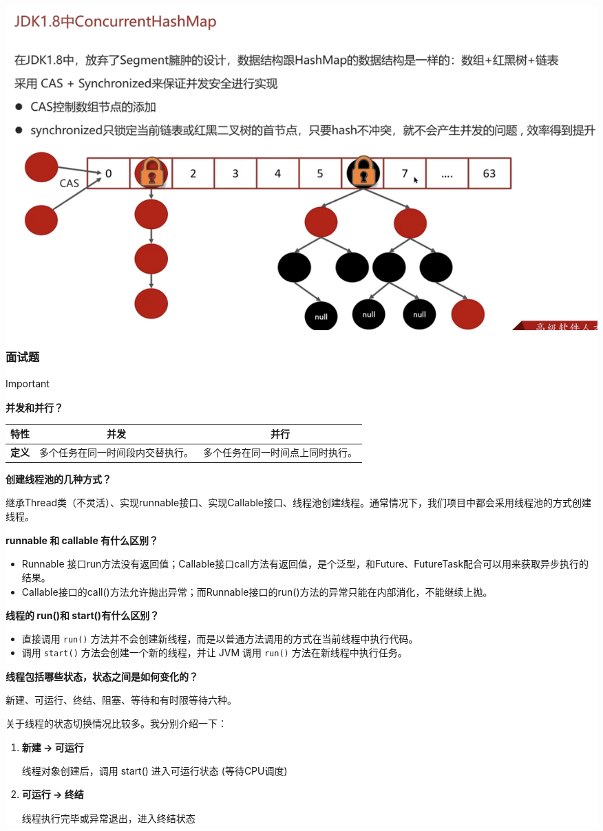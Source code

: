 

![image-20250414155438651](assets/images/image-20250414155438651.png)

###  面试题

> [!IMPORTANT]
>
> **并发和并行？**
>
> | 特性     | 并发                             | 并行                             |
> | -------- | -------------------------------- | -------------------------------- |
> | **定义** | 多个任务在同一时间段内交替执行。 | 多个任务在同一时间点上同时执行。 |
>
> **创建线程池的几种方式？**
>
> 继承Thread类（不灵活）、实现runnable接口、实现Callable接口、线程池创建线程。通常情况下，我们项目中都会采用线程池的方式创建线程。
>
> **runnable 和 callable 有什么区别？**
>
> - Runnable 接口run方法没有返回值；Callable接口call方法有返回值，是个泛型，和Future、FutureTask配合可以用来获取异步执行的结果。
> - Callable接口的call()方法允许抛出异常；而Runnable接口的run()方法的异常只能在内部消化，不能继续上抛。
>
> **线程的 run()和 start()有什么区别？**
>
> - 直接调用 `run()` 方法并不会创建新线程，而是以普通方法调用的方式在当前线程中执行代码。
> - 调用 `start()` 方法会创建一个新的线程，并让 JVM 调用 `run()` 方法在新线程中执行任务。
>
> **线程包括哪些状态，状态之间是如何变化的？**
>
> 新建、可运行、终结、阻塞、等待和有时限等待六种。
>
> 关于线程的状态切换情况比较多。我分别介绍一下：
>
> 1. **新建 → 可运行**
>
>    线程对象创建后，调用 start() 进入可运行状态 (等待CPU调度)
>
> 2. **可运行 → 终结**
>
>    线程执行完毕或异常退出，进入终结状态